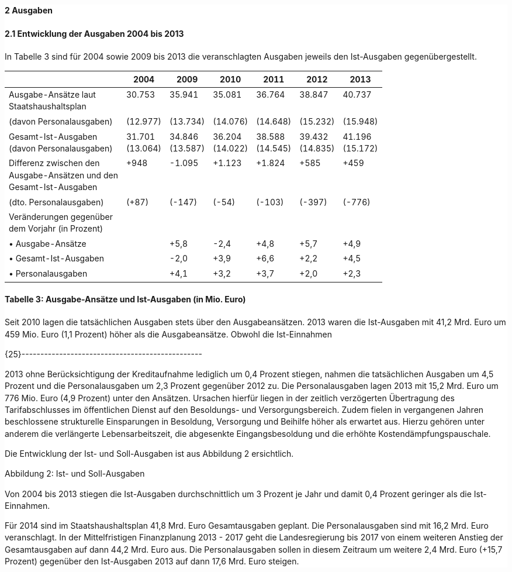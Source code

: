 #### **2 Ausgaben**

#### **2.1 Entwicklung der Ausgaben 2004 bis 2013**

In Tabelle 3 sind für 2004 sowie 2009 bis 2013 die veranschlagten Ausgaben jeweils den Ist-Ausgaben gegenübergestellt.

|                                                                           | 2004               | 2009               | 2010               | 2011               | 2012               | 2013               |
|---------------------------------------------------------------------------|--------------------|--------------------|--------------------|--------------------|--------------------|--------------------|
| Ausgabe-Ansätze laut<br>Staatshaushaltsplan                               | 30.753             | 35.941             | 35.081             | 36.764             | 38.847             | 40.737             |
| (davon Personalausgaben)                                                  | (12.977)           | (13.734)           | (14.076)           | (14.648)           | (15.232)           | (15.948)           |
| Gesamt-Ist-Ausgaben<br>(davon Personalausgaben)                           | 31.701<br>(13.064) | 34.846<br>(13.587) | 36.204<br>(14.022) | 38.588<br>(14.545) | 39.432<br>(14.835) | 41.196<br>(15.172) |
| Differenz zwischen den<br>Ausgabe-Ansätzen und den<br>Gesamt-Ist-Ausgaben | +948               | -1.095             | +1.123             | +1.824             | +585               | +459               |
| (dto. Personalausgaben)                                                   | (+87)              | (-147)             | (-54)              | (-103)             | (-397)             | (-776)             |
| Veränderungen gegenüber<br>dem Vorjahr (in Prozent)                       |                    |                    |                    |                    |                    |                    |
| • Ausgabe-Ansätze                                                         |                    | +5,8               | -2,4               | +4,8               | +5,7               | +4,9               |
| • Gesamt-Ist-Ausgaben                                                     |                    | -2,0               | +3,9               | +6,6               | +2,2               | +4,5               |
| • Personalausgaben                                                        |                    | +4,1               | +3,2               | +3,7               | +2,0               | +2,3               |

#### Tabelle 3: Ausgabe-Ansätze und Ist-Ausgaben (in Mio. Euro)

Seit 2010 lagen die tatsächlichen Ausgaben stets über den Ausgabeansätzen. 2013 waren die Ist-Ausgaben mit 41,2 Mrd. Euro um 459 Mio. Euro (1,1 Prozent) höher als die Ausgabeansätze. Obwohl die Ist-Einnahmen

{25}------------------------------------------------

2013 ohne Berücksichtigung der Kreditaufnahme lediglich um 0,4 Prozent stiegen, nahmen die tatsächlichen Ausgaben um 4,5 Prozent und die Personalausgaben um 2,3 Prozent gegenüber 2012 zu. Die Personalausgaben lagen 2013 mit 15,2 Mrd. Euro um 776 Mio. Euro (4,9 Prozent) unter den Ansätzen. Ursachen hierfür liegen in der zeitlich verzögerten Übertragung des Tarifabschlusses im öffentlichen Dienst auf den Besoldungs- und Versorgungsbereich. Zudem fielen in vergangenen Jahren beschlossene strukturelle Einsparungen in Besoldung, Versorgung und Beihilfe höher als erwartet aus. Hierzu gehören unter anderem die verlängerte Lebensarbeitszeit, die abgesenkte Eingangsbesoldung und die erhöhte Kostendämpfungspauschale.

Die Entwicklung der Ist- und Soll-Ausgaben ist aus Abbildung 2 ersichtlich.

Abbildung 2: Ist- und Soll-Ausgaben

Von 2004 bis 2013 stiegen die Ist-Ausgaben durchschnittlich um 3 Prozent je Jahr und damit 0,4 Prozent geringer als die Ist-Einnahmen.

Für 2014 sind im Staatshaushaltsplan 41,8 Mrd. Euro Gesamtausgaben geplant. Die Personalausgaben sind mit 16,2 Mrd. Euro veranschlagt. In der Mittelfristigen Finanzplanung 2013 - 2017 geht die Landesregierung bis 2017 von einem weiteren Anstieg der Gesamtausgaben auf dann 44,2 Mrd. Euro aus. Die Personalausgaben sollen in diesem Zeitraum um weitere 2,4 Mrd. Euro (+15,7 Prozent) gegenüber den Ist-Ausgaben 2013 auf dann 17,6 Mrd. Euro steigen.
